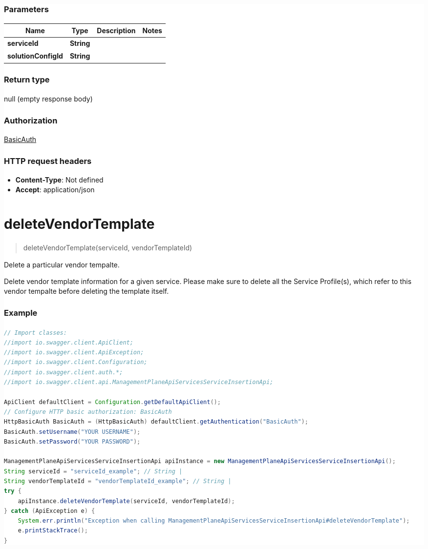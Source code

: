 ### Parameters

Name | Type | Description  | Notes
------------- | ------------- | ------------- | -------------
 **serviceId** | **String**|  |
 **solutionConfigId** | **String**|  |

### Return type

null (empty response body)

### Authorization

[BasicAuth](../README.md#BasicAuth)

### HTTP request headers

 - **Content-Type**: Not defined
 - **Accept**: application/json

<a name="deleteVendorTemplate"></a>
# **deleteVendorTemplate**
> deleteVendorTemplate(serviceId, vendorTemplateId)

Delete a particular vendor tempalte.

Delete vendor template information for a given service. Please make sure to delete all the Service Profile(s), which refer to this vendor tempalte before deleting the template itself. 

### Example
```java
// Import classes:
//import io.swagger.client.ApiClient;
//import io.swagger.client.ApiException;
//import io.swagger.client.Configuration;
//import io.swagger.client.auth.*;
//import io.swagger.client.api.ManagementPlaneApiServicesServiceInsertionApi;

ApiClient defaultClient = Configuration.getDefaultApiClient();
// Configure HTTP basic authorization: BasicAuth
HttpBasicAuth BasicAuth = (HttpBasicAuth) defaultClient.getAuthentication("BasicAuth");
BasicAuth.setUsername("YOUR USERNAME");
BasicAuth.setPassword("YOUR PASSWORD");

ManagementPlaneApiServicesServiceInsertionApi apiInstance = new ManagementPlaneApiServicesServiceInsertionApi();
String serviceId = "serviceId_example"; // String | 
String vendorTemplateId = "vendorTemplateId_example"; // String | 
try {
    apiInstance.deleteVendorTemplate(serviceId, vendorTemplateId);
} catch (ApiException e) {
    System.err.println("Exception when calling ManagementPlaneApiServicesServiceInsertionApi#deleteVendorTemplate");
    e.printStackTrace();
}
```
